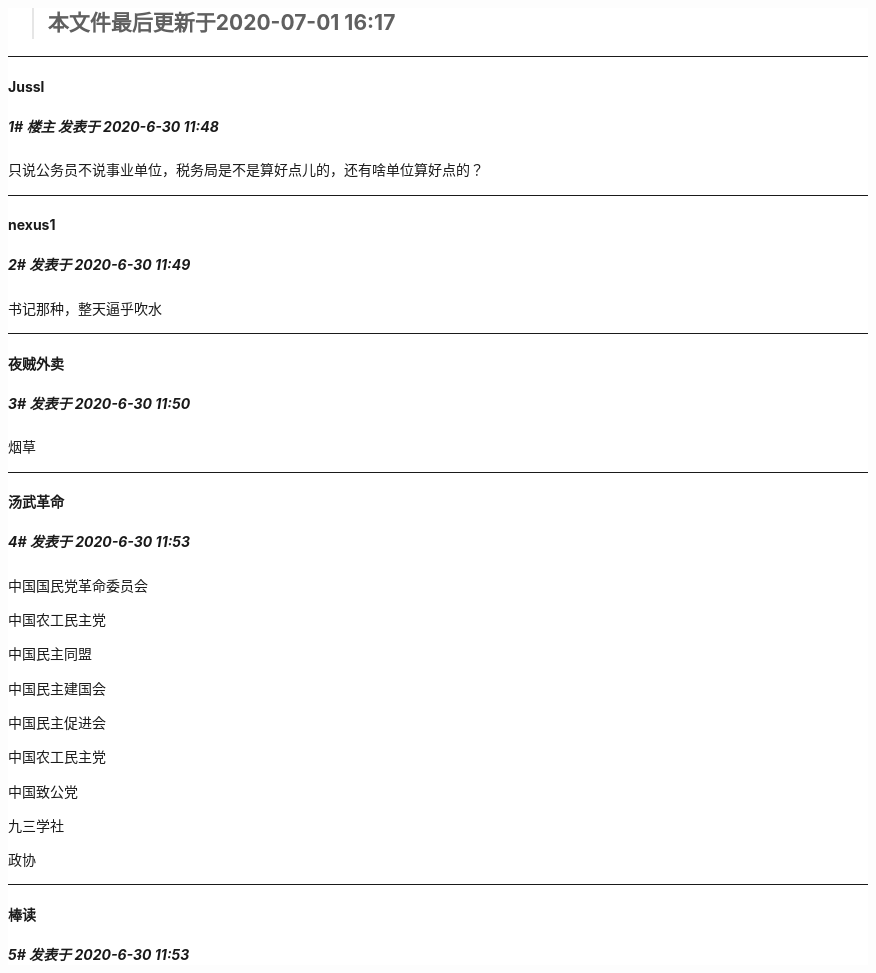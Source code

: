 > ## **本文件最后更新于2020-07-01 16:17** 


-----

####  Jussl  
##### 1#       楼主       发表于 2020-6-30 11:48


只说公务员不说事业单位，税务局是不是算好点儿的，还有啥单位算好点的？


-----

####  nexus1  
##### 2#       发表于 2020-6-30 11:49


书记那种，整天逼乎吹水


-----

####  夜贼外卖  
##### 3#       发表于 2020-6-30 11:50


烟草


-----

####  汤武革命  
##### 4#       发表于 2020-6-30 11:53


中国国民党革命委员会 

中国农工民主党

中国民主同盟

中国民主建国会

中国民主促进会

中国农工民主党

中国致公党

九三学社

政协


-----

####  棒读  
##### 5#       发表于 2020-6-30 11:53

